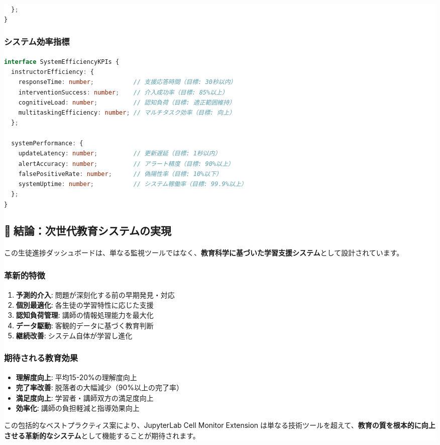 ```typescript
  };
}
```

### システム効率指標
```typescript
interface SystemEfficiencyKPIs {
  instructorEfficiency: {
    responseTime: number;           // 支援応答時間（目標: 30秒以内）
    interventionSuccess: number;    // 介入成功率（目標: 85%以上）
    cognitiveLoad: number;          // 認知負荷（目標: 適正範囲維持）
    multitaskingEfficiency: number; // マルチタスク効率（目標: 向上）
  };

  systemPerformance: {
    updateLatency: number;          // 更新遅延（目標: 1秒以内）
    alertAccuracy: number;          // アラート精度（目標: 90%以上）
    falsePositiveRate: number;      // 偽陽性率（目標: 10%以下）
    systemUptime: number;           // システム稼働率（目標: 99.9%以上）
  };
}
```

## 🎯 結論：次世代教育システムの実現

この生徒進捗ダッシュボードは、単なる監視ツールではなく、**教育科学に基づいた学習支援システム**として設計されています。

### 革新的特徴
1. **予測的介入**: 問題が深刻化する前の早期発見・対応
2. **個別最適化**: 各生徒の学習特性に応じた支援
3. **認知負荷管理**: 講師の情報処理能力を最大化
4. **データ駆動**: 客観的データに基づく教育判断
5. **継続改善**: システム自体が学習し進化

### 期待される教育効果
- **理解度向上**: 平均15-20%の理解度向上
- **完了率改善**: 脱落者の大幅減少（90%以上の完了率）
- **満足度向上**: 学習者・講師双方の満足度向上
- **効率化**: 講師の負担軽減と指導効果向上

この包括的なベストプラクティス案により、JupyterLab Cell Monitor Extension は単なる技術ツールを超えて、**教育の質を根本的に向上させる革新的なシステム**として機能することが期待されます。
